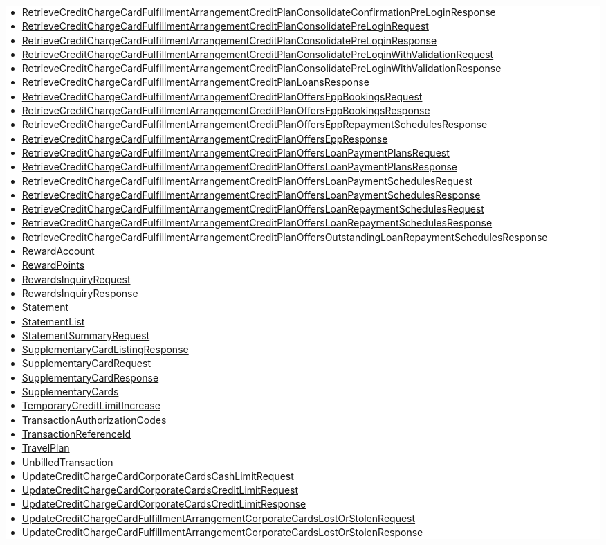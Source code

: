  - [RetrieveCreditChargeCardFulfillmentArrangementCreditPlanConsolidateConfirmationPreLoginResponse](docs/RetrieveCreditChargeCardFulfillmentArrangementCreditPlanConsolidateConfirmationPreLoginResponse.md)
 - [RetrieveCreditChargeCardFulfillmentArrangementCreditPlanConsolidatePreLoginRequest](docs/RetrieveCreditChargeCardFulfillmentArrangementCreditPlanConsolidatePreLoginRequest.md)
 - [RetrieveCreditChargeCardFulfillmentArrangementCreditPlanConsolidatePreLoginResponse](docs/RetrieveCreditChargeCardFulfillmentArrangementCreditPlanConsolidatePreLoginResponse.md)
 - [RetrieveCreditChargeCardFulfillmentArrangementCreditPlanConsolidatePreLoginWithValidationRequest](docs/RetrieveCreditChargeCardFulfillmentArrangementCreditPlanConsolidatePreLoginWithValidationRequest.md)
 - [RetrieveCreditChargeCardFulfillmentArrangementCreditPlanConsolidatePreLoginWithValidationResponse](docs/RetrieveCreditChargeCardFulfillmentArrangementCreditPlanConsolidatePreLoginWithValidationResponse.md)
 - [RetrieveCreditChargeCardFulfillmentArrangementCreditPlanLoansResponse](docs/RetrieveCreditChargeCardFulfillmentArrangementCreditPlanLoansResponse.md)
 - [RetrieveCreditChargeCardFulfillmentArrangementCreditPlanOffersEppBookingsRequest](docs/RetrieveCreditChargeCardFulfillmentArrangementCreditPlanOffersEppBookingsRequest.md)
 - [RetrieveCreditChargeCardFulfillmentArrangementCreditPlanOffersEppBookingsResponse](docs/RetrieveCreditChargeCardFulfillmentArrangementCreditPlanOffersEppBookingsResponse.md)
 - [RetrieveCreditChargeCardFulfillmentArrangementCreditPlanOffersEppRepaymentSchedulesResponse](docs/RetrieveCreditChargeCardFulfillmentArrangementCreditPlanOffersEppRepaymentSchedulesResponse.md)
 - [RetrieveCreditChargeCardFulfillmentArrangementCreditPlanOffersEppResponse](docs/RetrieveCreditChargeCardFulfillmentArrangementCreditPlanOffersEppResponse.md)
 - [RetrieveCreditChargeCardFulfillmentArrangementCreditPlanOffersLoanPaymentPlansRequest](docs/RetrieveCreditChargeCardFulfillmentArrangementCreditPlanOffersLoanPaymentPlansRequest.md)
 - [RetrieveCreditChargeCardFulfillmentArrangementCreditPlanOffersLoanPaymentPlansResponse](docs/RetrieveCreditChargeCardFulfillmentArrangementCreditPlanOffersLoanPaymentPlansResponse.md)
 - [RetrieveCreditChargeCardFulfillmentArrangementCreditPlanOffersLoanPaymentSchedulesRequest](docs/RetrieveCreditChargeCardFulfillmentArrangementCreditPlanOffersLoanPaymentSchedulesRequest.md)
 - [RetrieveCreditChargeCardFulfillmentArrangementCreditPlanOffersLoanPaymentSchedulesResponse](docs/RetrieveCreditChargeCardFulfillmentArrangementCreditPlanOffersLoanPaymentSchedulesResponse.md)
 - [RetrieveCreditChargeCardFulfillmentArrangementCreditPlanOffersLoanRepaymentSchedulesRequest](docs/RetrieveCreditChargeCardFulfillmentArrangementCreditPlanOffersLoanRepaymentSchedulesRequest.md)
 - [RetrieveCreditChargeCardFulfillmentArrangementCreditPlanOffersLoanRepaymentSchedulesResponse](docs/RetrieveCreditChargeCardFulfillmentArrangementCreditPlanOffersLoanRepaymentSchedulesResponse.md)
 - [RetrieveCreditChargeCardFulfillmentArrangementCreditPlanOffersOutstandingLoanRepaymentSchedulesResponse](docs/RetrieveCreditChargeCardFulfillmentArrangementCreditPlanOffersOutstandingLoanRepaymentSchedulesResponse.md)
 - [RewardAccount](docs/RewardAccount.md)
 - [RewardPoints](docs/RewardPoints.md)
 - [RewardsInquiryRequest](docs/RewardsInquiryRequest.md)
 - [RewardsInquiryResponse](docs/RewardsInquiryResponse.md)
 - [Statement](docs/Statement.md)
 - [StatementList](docs/StatementList.md)
 - [StatementSummaryRequest](docs/StatementSummaryRequest.md)
 - [SupplementaryCardListingResponse](docs/SupplementaryCardListingResponse.md)
 - [SupplementaryCardRequest](docs/SupplementaryCardRequest.md)
 - [SupplementaryCardResponse](docs/SupplementaryCardResponse.md)
 - [SupplementaryCards](docs/SupplementaryCards.md)
 - [TemporaryCreditLimitIncrease](docs/TemporaryCreditLimitIncrease.md)
 - [TransactionAuthorizationCodes](docs/TransactionAuthorizationCodes.md)
 - [TransactionReferenceId](docs/TransactionReferenceId.md)
 - [TravelPlan](docs/TravelPlan.md)
 - [UnbilledTransaction](docs/UnbilledTransaction.md)
 - [UpdateCreditChargeCardCorporateCardsCashLimitRequest](docs/UpdateCreditChargeCardCorporateCardsCashLimitRequest.md)
 - [UpdateCreditChargeCardCorporateCardsCreditLimitRequest](docs/UpdateCreditChargeCardCorporateCardsCreditLimitRequest.md)
 - [UpdateCreditChargeCardCorporateCardsCreditLimitResponse](docs/UpdateCreditChargeCardCorporateCardsCreditLimitResponse.md)
 - [UpdateCreditChargeCardFulfillmentArrangementCorporateCardsLostOrStolenRequest](docs/UpdateCreditChargeCardFulfillmentArrangementCorporateCardsLostOrStolenRequest.md)
 - [UpdateCreditChargeCardFulfillmentArrangementCorporateCardsLostOrStolenResponse](docs/UpdateCreditChargeCardFulfillmentArrangementCorporateCardsLostOrStolenResponse.md)